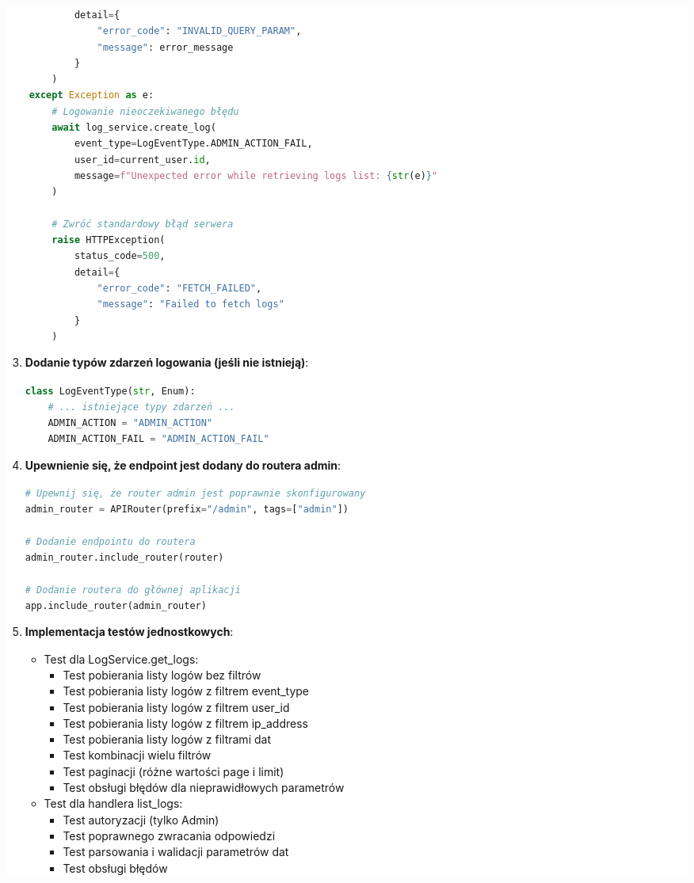    ```python
               detail={
                   "error_code": "INVALID_QUERY_PARAM",
                   "message": error_message
               }
           )
       except Exception as e:
           # Logowanie nieoczekiwanego błędu
           await log_service.create_log(
               event_type=LogEventType.ADMIN_ACTION_FAIL,
               user_id=current_user.id,
               message=f"Unexpected error while retrieving logs list: {str(e)}"
           )
           
           # Zwróć standardowy błąd serwera
           raise HTTPException(
               status_code=500,
               detail={
                   "error_code": "FETCH_FAILED",
                   "message": "Failed to fetch logs"
               }
           )
   ```

3. **Dodanie typów zdarzeń logowania (jeśli nie istnieją)**:
   ```python
   class LogEventType(str, Enum):
       # ... istniejące typy zdarzeń ...
       ADMIN_ACTION = "ADMIN_ACTION"
       ADMIN_ACTION_FAIL = "ADMIN_ACTION_FAIL"
   ```

4. **Upewnienie się, że endpoint jest dodany do routera admin**:
   ```python
   # Upewnij się, że router admin jest poprawnie skonfigurowany
   admin_router = APIRouter(prefix="/admin", tags=["admin"])
   
   # Dodanie endpointu do routera
   admin_router.include_router(router)
   
   # Dodanie routera do głównej aplikacji
   app.include_router(admin_router)
   ```

5. **Implementacja testów jednostkowych**:
   - Test dla LogService.get_logs:
     - Test pobierania listy logów bez filtrów
     - Test pobierania listy logów z filtrem event_type
     - Test pobierania listy logów z filtrem user_id
     - Test pobierania listy logów z filtrem ip_address
     - Test pobierania listy logów z filtrami dat
     - Test kombinacji wielu filtrów
     - Test paginacji (różne wartości page i limit)
     - Test obsługi błędów dla nieprawidłowych parametrów
   - Test dla handlera list_logs:
     - Test autoryzacji (tylko Admin)
     - Test poprawnego zwracania odpowiedzi
     - Test parsowania i walidacji parametrów dat
     - Test obsługi błędów
